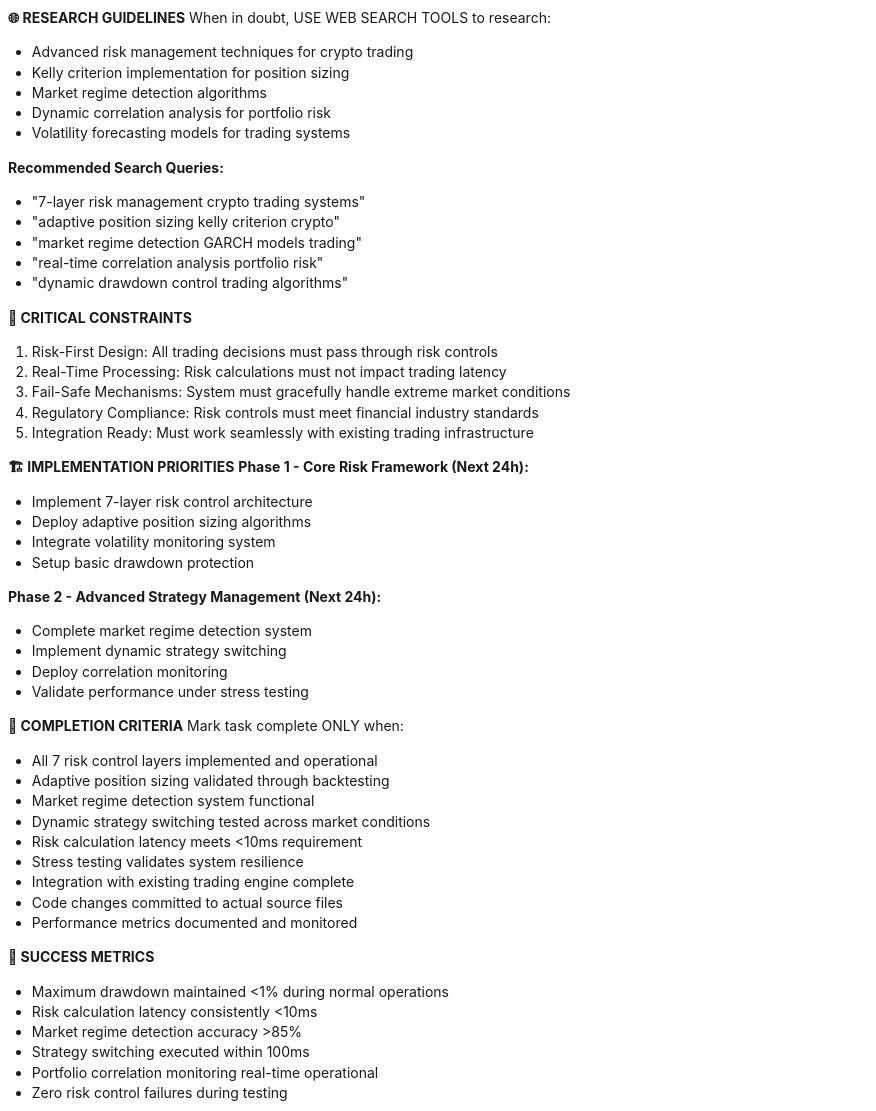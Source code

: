 **🌐 RESEARCH GUIDELINES**
When in doubt, USE WEB SEARCH TOOLS to research:

*   Advanced risk management techniques for crypto trading
*   Kelly criterion implementation for position sizing
*   Market regime detection algorithms
*   Dynamic correlation analysis for portfolio risk
*   Volatility forecasting models for trading systems

**Recommended Search Queries:**

*   "7-layer risk management crypto trading systems"
*   "adaptive position sizing kelly criterion crypto"
*   "market regime detection GARCH models trading"
*   "real-time correlation analysis portfolio risk"
*   "dynamic drawdown control trading algorithms"

**🚨 CRITICAL CONSTRAINTS**
1.  Risk-First Design: All trading decisions must pass through risk controls
2.  Real-Time Processing: Risk calculations must not impact trading latency
3.  Fail-Safe Mechanisms: System must gracefully handle extreme market conditions
4.  Regulatory Compliance: Risk controls must meet financial industry standards
5.  Integration Ready: Must work seamlessly with existing trading infrastructure

**🏗️ IMPLEMENTATION PRIORITIES**
**Phase 1 - Core Risk Framework (Next 24h):**

*   Implement 7-layer risk control architecture
*   Deploy adaptive position sizing algorithms
*   Integrate volatility monitoring system
*   Setup basic drawdown protection

**Phase 2 - Advanced Strategy Management (Next 24h):**

*   Complete market regime detection system
*   Implement dynamic strategy switching
*   Deploy correlation monitoring
*   Validate performance under stress testing

**📝 COMPLETION CRITERIA**
Mark task complete ONLY when:

*   All 7 risk control layers implemented and operational
*   Adaptive position sizing validated through backtesting
*   Market regime detection system functional
*   Dynamic strategy switching tested across market conditions
*   Risk calculation latency meets <10ms requirement
*   Stress testing validates system resilience
*   Integration with existing trading engine complete
*   Code changes committed to actual source files
*   Performance metrics documented and monitored

**🎯 SUCCESS METRICS**
*   Maximum drawdown maintained <1% during normal operations
*   Risk calculation latency consistently <10ms
*   Market regime detection accuracy >85%
*   Strategy switching executed within 100ms
*   Portfolio correlation monitoring real-time operational
*   Zero risk control failures during testing
